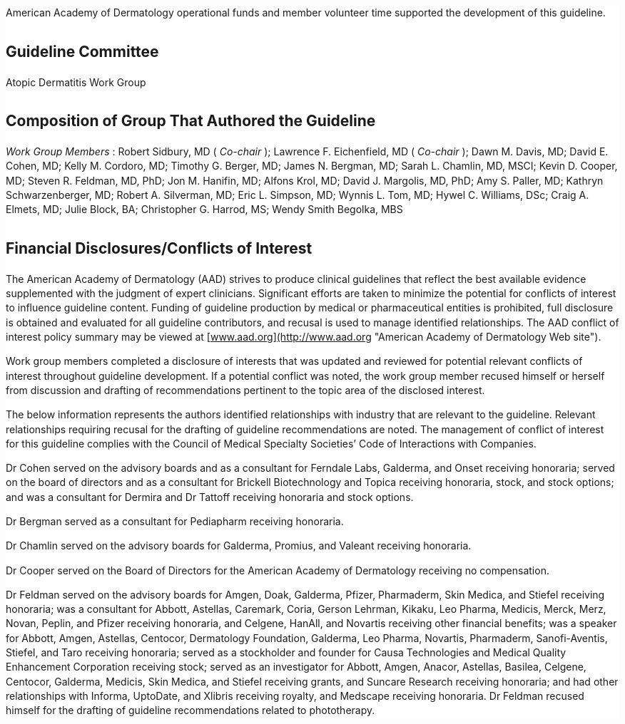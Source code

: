American Academy of Dermatology operational funds and member volunteer time supported the development of this guideline.

## Guideline Committee



Atopic Dermatitis Work Group

## Composition of Group That Authored the Guideline



 _Work Group Members_ : Robert Sidbury, MD ( _Co-chair_ ); Lawrence F. Eichenfield, MD ( _Co-chair_ ); Dawn M. Davis, MD; David E. Cohen, MD; Kelly M. Cordoro, MD; Timothy G. Berger, MD; James N. Bergman, MD; Sarah L. Chamlin, MD, MSCI; Kevin D. Cooper, MD; Steven R. Feldman, MD, PhD; Jon M. Hanifin, MD; Alfons Krol, MD; David J. Margolis, MD, PhD; Amy S. Paller, MD; Kathryn Schwarzenberger, MD; Robert A. Silverman, MD; Eric L. Simpson, MD; Wynnis L. Tom, MD; Hywel C. Williams, DSc; Craig A. Elmets, MD; Julie Block, BA; Christopher G. Harrod, MS; Wendy Smith Begolka, MBS

## Financial Disclosures/Conflicts of Interest



The American Academy of Dermatology (AAD) strives to produce clinical guidelines that reflect the best available evidence supplemented with the judgment of expert clinicians. Significant efforts are taken to minimize the potential for conflicts of interest to influence guideline content. Funding of guideline production by medical or pharmaceutical entities is prohibited, full disclosure is obtained and evaluated for all guideline contributors, and recusal is used to manage identified relationships. The AAD conflict of interest policy summary may be viewed at [www.aad.org](http://www.aad.org "American Academy of Dermatology Web site").

Work group members completed a disclosure of interests that was updated and reviewed for potential relevant conflicts of interest throughout guideline development. If a potential conflict was noted, the work group member recused himself or herself from discussion and drafting of recommendations pertinent to the topic area of the disclosed interest.

The below information represents the authors identified relationships with industry that are relevant to the guideline. Relevant relationships requiring recusal for the drafting of guideline recommendations are noted. The management of conflict of interest for this guideline complies with the Council of Medical Specialty Societies’ Code of Interactions with Companies.

Dr Cohen served on the advisory boards and as a consultant for Ferndale Labs, Galderma, and Onset receiving honoraria; served on the board of directors and as a consultant for Brickell Biotechnology and Topica receiving honoraria, stock, and stock options; and was a consultant for Dermira and Dr Tattoff receiving honoraria and stock options.

Dr Bergman served as a consultant for Pediapharm receiving honoraria.

Dr Chamlin served on the advisory boards for Galderma, Promius, and Valeant receiving honoraria.

Dr Cooper served on the Board of Directors for the American Academy of Dermatology receiving no compensation.

Dr Feldman served on the advisory boards for Amgen, Doak, Galderma, Pfizer, Pharmaderm, Skin Medica, and Stiefel receiving honoraria; was a consultant for Abbott, Astellas, Caremark, Coria, Gerson Lehrman, Kikaku, Leo Pharma, Medicis, Merck, Merz, Novan, Peplin, and Pfizer receiving honoraria, and Celgene, HanAll, and Novartis receiving other financial benefits; was a speaker for Abbott, Amgen, Astellas, Centocor, Dermatology Foundation, Galderma, Leo Pharma, Novartis, Pharmaderm, Sanofi-Aventis, Stiefel, and Taro receiving honoraria; served as a stockholder and founder for Causa Technologies and Medical Quality Enhancement Corporation receiving stock; served as an investigator for Abbott, Amgen, Anacor, Astellas, Basilea, Celgene, Centocor, Galderma, Medicis, Skin Medica, and Stiefel receiving grants, and Suncare Research receiving honoraria; and had other relationships with Informa, UptoDate, and Xlibris receiving royalty, and Medscape receiving honoraria. Dr Feldman recused himself for the drafting of guideline recommendations related to phototherapy.
